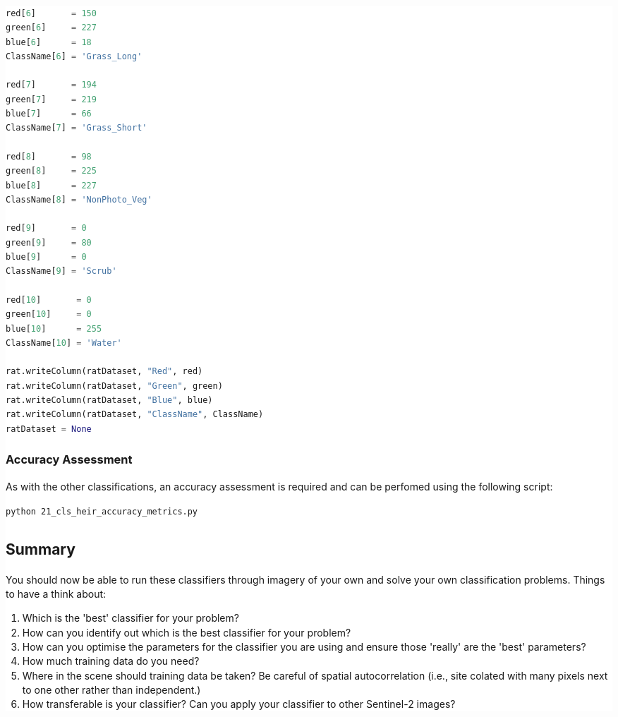 ```python
red[6]       = 150
green[6]     = 227
blue[6]      = 18
ClassName[6] = 'Grass_Long'

red[7]       = 194
green[7]     = 219
blue[7]      = 66
ClassName[7] = 'Grass_Short'

red[8]       = 98
green[8]     = 225
blue[8]      = 227
ClassName[8] = 'NonPhoto_Veg'

red[9]       = 0
green[9]     = 80
blue[9]      = 0
ClassName[9] = 'Scrub'

red[10]       = 0
green[10]     = 0
blue[10]      = 255
ClassName[10] = 'Water'

rat.writeColumn(ratDataset, "Red", red)
rat.writeColumn(ratDataset, "Green", green)
rat.writeColumn(ratDataset, "Blue", blue)
rat.writeColumn(ratDataset, "ClassName", ClassName)
ratDataset = None

```

### Accuracy Assessment

As with the other classifications, an accuracy assessment is required and can be perfomed using the following script:

```bash
python 21_cls_heir_accuracy_metrics.py
```

## Summary

You should now be able to run these classifiers through imagery of your own and solve your own classification problems. Things to have a think about:

1. Which is the 'best' classifier for your problem? 
2. How can you identify out which is the best classifier for your problem?
3. How can you optimise the parameters for the classifier you are using and ensure those 'really' are the 'best' parameters?
4. How much training data do you need? 
5. Where in the scene should training data be taken? Be careful of spatial autocorrelation (i.e., site colated with many pixels next to one other rather than independent.) 
6. How transferable is your classifier? Can you apply your classifier to other Sentinel-2 images?